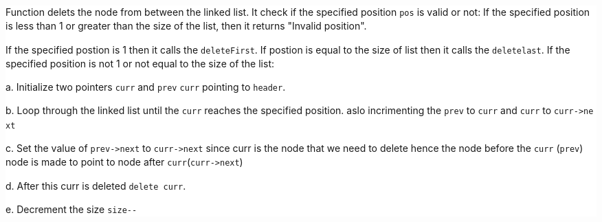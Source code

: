 Function delets the node from between the linked list. It check if the specified position `pos` is valid or not: If the specified position is less than 1 or greater than the size of the list, then it returns "Invalid position".

If the specified postion is 1 then it calls the `deleteFirst`. If postion is equal to the size of list then it calls the `deletelast`. If the specified position is not 1 or not equal to the size of the list:

a. Initialize two pointers `curr` and `prev` `curr` pointing to `header`.

b.  Loop through the linked list until the `curr` reaches the specified position. aslo incrimenting the `prev` to `curr` and `curr` to `curr->next`

c. Set the value of `prev->next` to `curr->next` since curr is the node that we need to delete hence the node before the `curr` (`prev`) node is made to point to node after `curr`(`curr->next`)

d. After this curr is deleted `delete curr`.

e. Decrement the size `size--`






        











